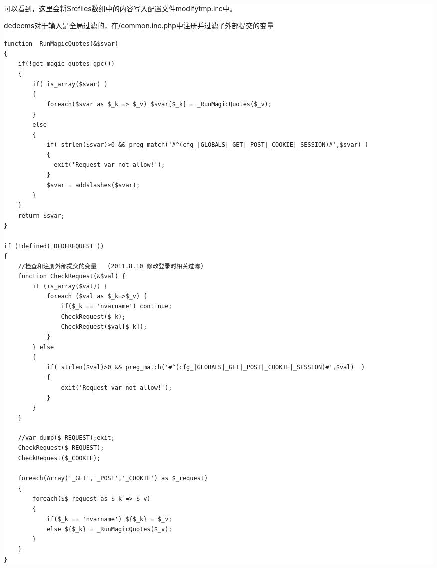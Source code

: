 可以看到，这里会将\$refiles数组中的内容写入配置文件modifytmp.inc中。

dedecms对于输入是全局过滤的，在/common.inc.php中注册并过滤了外部提交的变量

    function _RunMagicQuotes(&$svar)
    {
        if(!get_magic_quotes_gpc())
        {
            if( is_array($svar) )
            {
                foreach($svar as $_k => $_v) $svar[$_k] = _RunMagicQuotes($_v);
            }
            else
            {
                if( strlen($svar)>0 && preg_match('#^(cfg_|GLOBALS|_GET|_POST|_COOKIE|_SESSION)#',$svar) )
                {
                  exit('Request var not allow!');
                }
                $svar = addslashes($svar);
            }
        }
        return $svar;
    }
     
    if (!defined('DEDEREQUEST'))
    {
        //检查和注册外部提交的变量   (2011.8.10 修改登录时相关过滤)
        function CheckRequest(&$val) {
            if (is_array($val)) {
                foreach ($val as $_k=>$_v) {
                    if($_k == 'nvarname') continue;
                    CheckRequest($_k);
                    CheckRequest($val[$_k]);
                }
            } else
            {
                if( strlen($val)>0 && preg_match('#^(cfg_|GLOBALS|_GET|_POST|_COOKIE|_SESSION)#',$val)  )
                {
                    exit('Request var not allow!');
                }
            }
        }
     
        //var_dump($_REQUEST);exit;
        CheckRequest($_REQUEST);
        CheckRequest($_COOKIE);
     
        foreach(Array('_GET','_POST','_COOKIE') as $_request)
        {
            foreach($$_request as $_k => $_v)
            {
                if($_k == 'nvarname') ${$_k} = $_v;
                else ${$_k} = _RunMagicQuotes($_v);
            }
        }
    }
